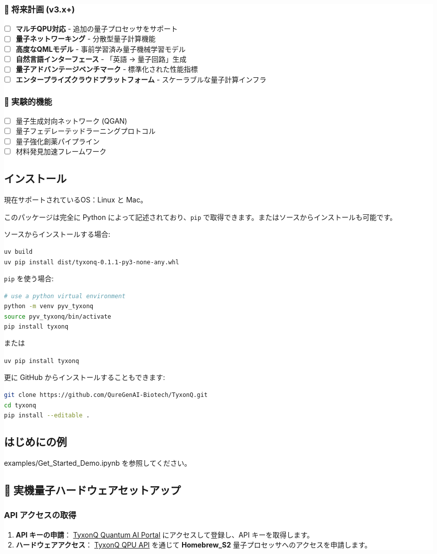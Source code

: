 ### 🎯 将来計画 (v3.x+)
- [ ] **マルチQPU対応** - 追加の量子プロセッサをサポート
- [ ] **量子ネットワーキング** - 分散型量子計算機能
- [ ] **高度なQMLモデル** - 事前学習済み量子機械学習モデル
- [ ] **自然言語インターフェース** - 「英語 → 量子回路」生成
- [ ] **量子アドバンテージベンチマーク** - 標準化された性能指標
- [ ] **エンタープライズクラウドプラットフォーム** - スケーラブルな量子計算インフラ

### 🧪 実験的機能
- [ ] 量子生成対向ネットワーク (QGAN)
- [ ] 量子フェデレーテッドラーニングプロトコル
- [ ] 量子強化創薬パイプライン
- [ ] 材料発見加速フレームワーク

## インストール
現在サポートされているOS：Linux と Mac。

このパッケージは完全に Python によって記述されており、`pip` で取得できます。またはソースからインストールも可能です。

ソースからインストールする場合:

```bash
uv build
uv pip install dist/tyxonq-0.1.1-py3-none-any.whl
```

`pip` を使う場合:
```bash
# use a python virtual environment
python -m venv pyv_tyxonq
source pyv_tyxonq/bin/activate
pip install tyxonq
```
または
```bash
uv pip install tyxonq
```
更に GitHub からインストールすることもできます:
```bash
git clone https://github.com/QureGenAI-Biotech/TyxonQ.git
cd tyxonq
pip install --editable .
```

## はじめにの例

examples/Get_Started_Demo.ipynb を参照してください。

## 🔑 実機量子ハードウェアセットアップ

### API アクセスの取得
1. **API キーの申請**： [TyxonQ Quantum AI Portal](https://www.tyxonq.com/) にアクセスして登録し、API キーを取得します。
2. **ハードウェアアクセス**： [TyxonQ QPU API](https://www.tyxonq.com) を通じて **Homebrew_S2** 量子プロセッサへのアクセスを申請します。

